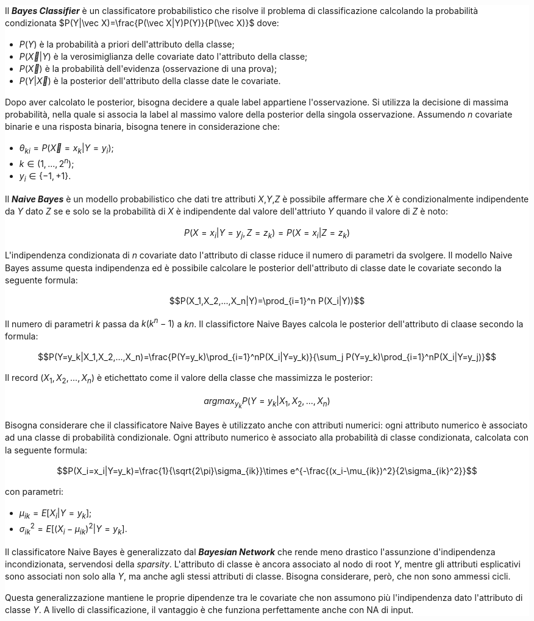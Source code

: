 Il ***Bayes Classifier*** è un classificatore probabilistico che risolve il problema di classificazione calcolando la probabilità condizionata $P(Y|\vec X)=\frac{P(\vec X|Y)P(Y)}{P(\vec X)}$
dove:

* $P(Y)$ è la probabilità a priori dell'attributo della classe;
* $P(\vec X|Y)$ è la verosimiglianza delle covariate dato l'attributo della classe;
* $P(\vec X)$ è la probabilità dell'evidenza (osservazione di una prova);
* $P(Y|\vec X)$ è la posterior dell'attributo della classe date le covariate.

Dopo aver calcolato le posterior, bisogna decidere a quale label appartiene l'osservazione. Si utilizza la decisione di massima probabilità, nella quale si associa la label al massimo valore della posterior  della singola osservazione.
Assumendo $n$ covariate binarie e una risposta binaria, bisogna tenere in considerazione che:

* $\theta_{ki}=P(\vec X=x_k|Y=y_i)$;
* $k \in (1,...,2^n)$;
* $y_i \in \{-1,+1\}$.

Il ***Naive Bayes*** è un modello probabilistico che dati tre attributi $X$,$Y$,$Z$ è possibile affermare che $X$ è condizionalmente indipendente da $Y$ dato $Z$ se e solo se la probabilità di $X$ è indipendente dal valore dell'attriuto $Y$ quando il valore di $Z$ è noto:

$$ P(X=x_i|Y=y_j, Z=z_k)=P(X=x_i|Z=z_k)$$

L'indipendenza condizionata di $n$ covariate dato l'attributo di classe riduce il numero di parametri da svolgere. Il modello Naive Bayes assume questa indipendenza ed è possibile calcolare le posterior dell'attributo di classe date le covariate secondo la seguente formula:

$$P(X_1,X_2,...,X_n|Y)=\prod_{i=1}^n P(X_i|Y))$$

Il numero di parametri $k$ passa da $k(k^n-1)$ a $kn$. Il classifictore Naive Bayes calcola le posterior dell'attributo di claase secondo la formula:

$$P(Y=y_k|X_1,X_2,...,X_n)=\frac{P(Y=y_k)\prod_{i=1}^nP(X_i|Y=y_k)}{\sum_j P(Y=y_k)\prod_{i=1}^nP(X_i|Y=y_j)}$$

Il record $(X_1,X_2,...,X_n)$ è etichettato come il valore della classe che massimizza le posterior:

$$argmax_{y_k}P(Y=y_k|X_1,X_2,...,X_n)$$

Bisogna considerare che il classificatore Naive Bayes è utilizzato anche con attributi numerici: ogni attributo numerico è associato ad una classe di probabilità condizionale. Ogni attributo numerico è associato alla probabilità di classe condizionata, calcolata con la seguente formula:

$$P(X_i=x_i|Y=y_k)=\frac{1}{\sqrt{2\pi}\sigma_{ik}}\times e^{-\frac{(x_i-\mu_{ik})^2}{2\sigma_{ik}^2}}$$

con parametri:

* $\mu_{ik}=E[X_i|Y=y_k]$;
* $\sigma_{ik}^2=E[(X_i-\mu_{ik})^2|Y=y_k]$.

Il classificatore Naive Bayes è generalizzato dal ***Bayesian Network*** che rende meno drastico l'assunzione d'indipendenza incondizionata, servendosi della *sparsity*. L'attributo di classe è ancora associato al nodo di root $Y$, mentre gli attributi esplicativi sono associati non solo alla $Y$, ma anche agli stessi attributi di classe. Bisogna considerare, però, che non sono ammessi cicli.

Questa generalizzazione mantiene le proprie dipendenze tra le covariate che non assumono più l'indipendenza dato l'attributo di classe $Y$. A livello di classificazione, il vantaggio è che funziona perfettamente anche con NA di input.
